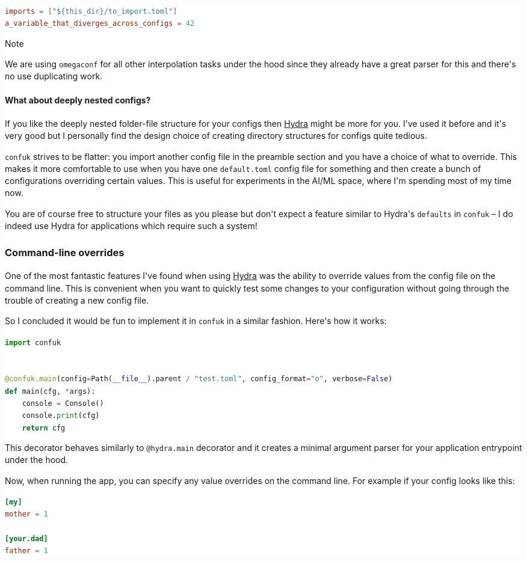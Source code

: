 ```toml
imports = ["${this_dir}/to_import.toml"]
a_variable_that_diverges_across_configs = 42
```

> [!note]
> We are using `omegaconf` for all other interpolation tasks under the hood since they already have a great parser for this and there's no use duplicating work.

#### What about deeply nested configs?

If you like the deeply nested folder-file structure for your configs then [Hydra](https://hydra.cc/) might be more for you. I've used it before and it's very good but I personally find the design choice of creating directory structures for configs quite tedious.

`confuk` strives to be flatter: you import another config file in the preamble section and you have a choice of what to override. This makes it more comfortable to use when you have one `default.toml` config file for something and then create a bunch of configurations overriding certain values. This is useful for experiments in the AI/ML space, where I'm spending most of my time now.

You are of course free to structure your files as you please but don't expect a feature similar to Hydra's `defaults` in `confuk` – I do indeed use Hydra for applications which require such a system!

### Command-line overrides

One of the most fantastic features I've found when using [Hydra](https://hydra.cc/) was the ability to override values from the config file on the command line. This is convenient when you want to quickly test some changes to your configuration without going through the trouble of creating a new config file.

So I concluded it would be fun to implement it in `confuk` in a similar fashion. Here's how it works:

```python
import confuk


@confuk.main(config=Path(__file__).parent / "test.toml", config_format="o", verbose=False)
def main(cfg, *args):
    console = Console()
    console.print(cfg)
    return cfg
```

This decorator behaves similarly to `@hydra.main` decorator and it creates a minimal argument parser for your application entrypoint under the hood.

Now, when running the app, you can specify any value overrides on the command line. For example if your config looks like this:

```toml
[my]
mother = 1

[your.dad]
father = 1
```
